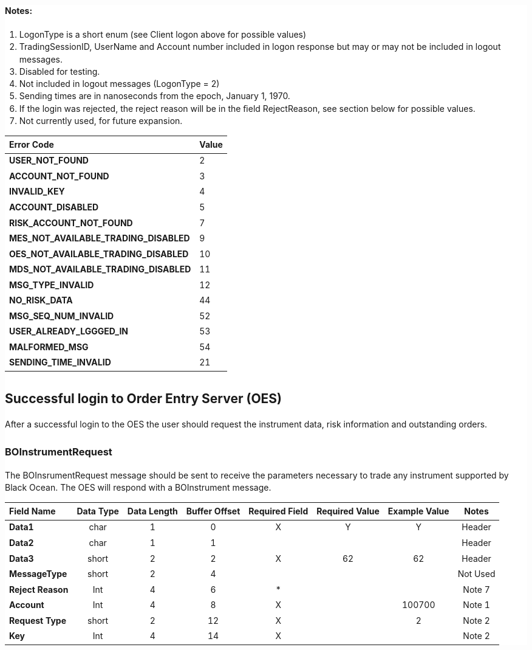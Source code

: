 #### Notes:

1. LogonType is a short enum \(see Client logon above for possible values\)
2. TradingSessionID, UserName and Account number included in logon response but may or may not be included in logout messages.
3. Disabled for testing.
4. Not included in logout messages \(LogonType = 2\)
5. Sending times are in nanoseconds from the epoch, January 1, 1970.
6. If the login was rejected, the reject reason will be in the ﬁeld RejectReason, see section below for possible values.
7. Not currently used, for future expansion.

| Error Code | Value |
| :--- | :--- |
| **USER\_NOT\_FOUND** | 2 |
| **ACCOUNT\_NOT\_FOUND** | 3 |
| **INVALID\_KEY** | 4 |
| **ACCOUNT\_DISABLED** | 5 |
| **RISK\_ACCOUNT\_NOT\_FOUND** | 7 |
| **MES\_NOT\_AVAILABLE\_TRADING\_DISABLED** | 9 |
| **OES\_NOT\_AVAILABLE\_TRADING\_DISABLED** | 10 |
| **MDS\_NOT\_AVAILABLE\_TRADING\_DISABLED** | 11 |
| **MSG\_TYPE\_INVALID** | 12 |
| **NO\_RISK\_DATA** | 44 |
| **MSG\_SEQ\_NUM\_INVALID** | 52 |
| **USER\_ALREADY\_LGGGED\_IN** | 53 |
| **MALFORMED\_MSG** | 54 |
| **SENDING\_TIME\_INVALID** | 21 |

## Successful login to Order Entry Server \(OES\)

After a successful login to the OES the user should request the instrument data, risk information and outstanding orders.

### BOInstrumentRequest

The BOInsrumentRequest message should be sent to receive the parameters necessary to trade any instrument supported by Black Ocean. The OES will respond with a BOInstrument message.

| Field Name | Data Type | Data Length | Buffer Offset | Required Field | Required Value | Example Value | Notes |
| :--- | :---: | :---: | :---: | :---: | :---: | :---: | :---: |
| **Data1** | char | 1 | 0 | X | Y | Y | Header |
| **Data2** | char | 1 | 1 |  |  |  | Header |
| **Data3** | short | 2 | 2 | X | 62 | 62 | Header |
| **MessageType** | short | 2 | 4 |  |  |  | Not Used |
| **Reject Reason** | Int | 4 | 6 | \* |  |  | Note 7 |
| **Account** | Int | 4 | 8 | X |  | 100700 | Note 1 |
| **Request Type** | short | 2 | 12 | X |  | 2 | Note 2 |
| **Key** | Int | 4 | 14 | X |  |  | Note 2 |